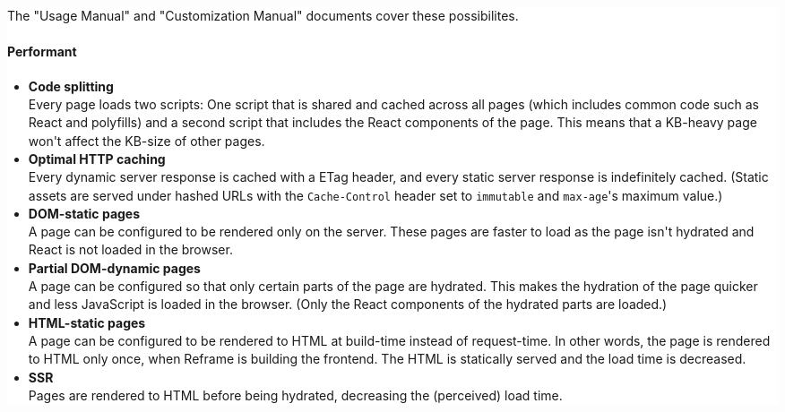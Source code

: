 The "Usage Manual" and "Customization Manual" documents cover these possibilites.


#### Performant

- **Code splitting**
  <br/>
  Every page loads two scripts:
  One script that is shared and cached across all pages
  (which includes common code such as React and polyfills)
  and a second script that includes the React components of the page.
  This means that a KB-heavy page won't affect the KB-size of other pages.
- **Optimal HTTP caching**
  <br/>
  Every dynamic server response is cached with a ETag header,
  and every static server response is indefinitely cached.
  (Static assets are served under hashed URLs with the `Cache-Control` header set to `immutable` and `max-age`'s maximum value.)
- **DOM-static pages**
  <br/>
  A page can be configured to be rendered only on the server.
  These pages are faster to load as the page isn't hydrated and
  React is not loaded in the browser.
- **Partial DOM-dynamic pages**
  <br/>
  A page can be configured so that only certain parts of the page are hydrated.
  This makes the hydration of the page quicker
  and less JavaScript is loaded in the browser.
  (Only the React components of the hydrated parts are loaded.)
- **HTML-static pages**
  <br/>
  A page can be configured to be rendered to HTML at build-time instead of request-time.
  In other words, the page is rendered to HTML only once, when Reframe is building the frontend.
  The HTML is statically served and the load time is decreased.
- **SSR**
  <br/>
  Pages are rendered to HTML before being hydrated, decreasing the (perceived) load time.




